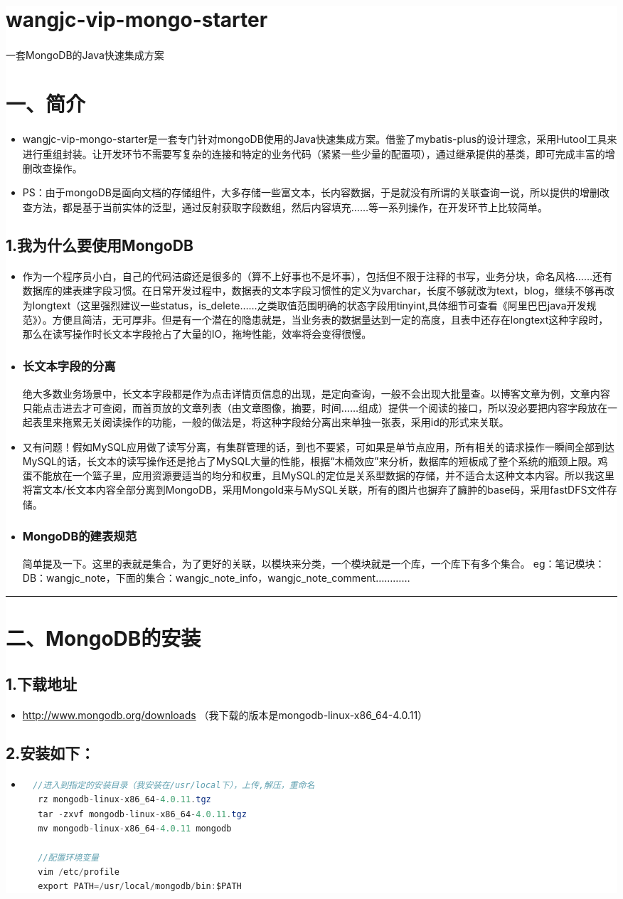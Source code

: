 # wangjc-vip-mongo-starter
一套MongoDB的Java快速集成方案

# 一、简介

- wangjc-vip-mongo-starter是一套专门针对mongoDB使用的Java快速集成方案。借鉴了mybatis-plus的设计理念，采用Hutool工具来进行重组封装。让开发环节不需要写复杂的连接和特定的业务代码（紧紧一些少量的配置项），通过继承提供的基类，即可完成丰富的增删改查操作。

- PS：由于mongoDB是面向文档的存储组件，大多存储一些富文本，长内容数据，于是就没有所谓的关联查询一说，所以提供的增删改查方法，都是基于当前实体的泛型，通过反射获取字段数组，然后内容填充……等一系列操作，在开发环节上比较简单。

## 1.我为什么要使用MongoDB

- 作为一个程序员小白，自己的代码洁癖还是很多的（算不上好事也不是坏事），包括但不限于注释的书写，业务分块，命名风格……还有数据库的建表建字段习惯。在日常开发过程中，数据表的文本字段习惯性的定义为varchar，长度不够就改为text，blog，继续不够再改为longtext（这里强烈建议一些status，is_delete……之类取值范围明确的状态字段用tinyint,具体细节可查看《阿里巴巴java开发规范》）。方便且简洁，无可厚非。但是有一个潜在的隐患就是，当业务表的数据量达到一定的高度，且表中还存在longtext这种字段时，那么在读写操作时长文本字段抢占了大量的IO，拖垮性能，效率将会变得很慢。

- ### 长文本字段的分离

  绝大多数业务场景中，长文本字段都是作为点击详情页信息的出现，是定向查询，一般不会出现大批量查。以博客文章为例，文章内容只能点击进去才可查阅，而首页放的文章列表（由文章图像，摘要，时间……组成）提供一个阅读的接口，所以没必要把内容字段放在一起表里来拖累无关阅读操作的功能，一般的做法是，将这种字段给分离出来单独一张表，采用id的形式来关联。

- 又有问题！假如MySQL应用做了读写分离，有集群管理的话，到也不要紧，可如果是单节点应用，所有相关的请求操作一瞬间全部到达MySQL的话，长文本的读写操作还是抢占了MySQL大量的性能，根据“木桶效应”来分析，数据库的短板成了整个系统的瓶颈上限。鸡蛋不能放在一个篮子里，应用资源要适当的均分和权重，且MySQL的定位是关系型数据的存储，并不适合太这种文本内容。所以我这里将富文本/长文本内容全部分离到MongoDB，采用MongoId来与MySQL关联，所有的图片也摒弃了臃肿的base码，采用fastDFS文件存储。

- ### MongoDB的建表规范

  简单提及一下。这里的表就是集合，为了更好的关联，以模块来分类，一个模块就是一个库，一个库下有多个集合。
  eg：笔记模块：DB：wangjc_note，下面的集合：wangjc_note_info，wangjc_note_comment…………

------------

# 二、MongoDB的安装

## 1.下载地址

- http://www.mongodb.org/downloads （我下载的版本是mongodb-linux-x86_64-4.0.11）

## 2.安装如下：

- ```java
  	//进入到指定的安装目录（我安装在/usr/local下），上传,解压，重命名
     rz mongodb-linux-x86_64-4.0.11.tgz
     tar -zxvf mongodb-linux-x86_64-4.0.11.tgz
     mv mongodb-linux-x86_64-4.0.11 mongodb
  
     //配置环境变量
     vim /etc/profile
     export PATH=/usr/local/mongodb/bin:$PATH
  
